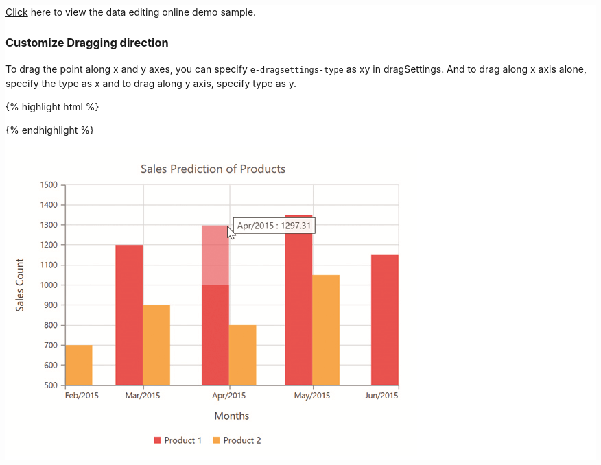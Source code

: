 [Click](http://ngjq.syncfusion.com/#/chart/dragdrop) here to view the data editing online demo sample.

### Customize Dragging direction

To drag the point along x and y axes, you can specify `e-dragsettings-type` as xy in dragSettings. And to drag along x axis alone, specify the type as x and to drag along y axis, specify type as y.

{% highlight html %}

<html xmlns="http://www.w3.org/1999/xhtml" lang="en" ng-app="ChartApp">
    <head>
        <title>Essential Studio for AngularJS: Chart</title>
        <!--CSS and Script file References -->
    </head>
    <body ng-controller="ChartCtrl">
    <div id="container" ej-chart>
    <e-series>
    <e-series e-dragsettings-type="y" >
    </e-series>
    </e-series>
    </div>
    <script>
    angular.module('ChartApp', ['ejangular'])
    .controller('ChartCtrl', function ($scope) {
                  });
        </script>
    </body>
</html>

{% endhighlight %}

![Dragging Direction Customization](User-Interactions_images/User-Interactions_img32.png)

